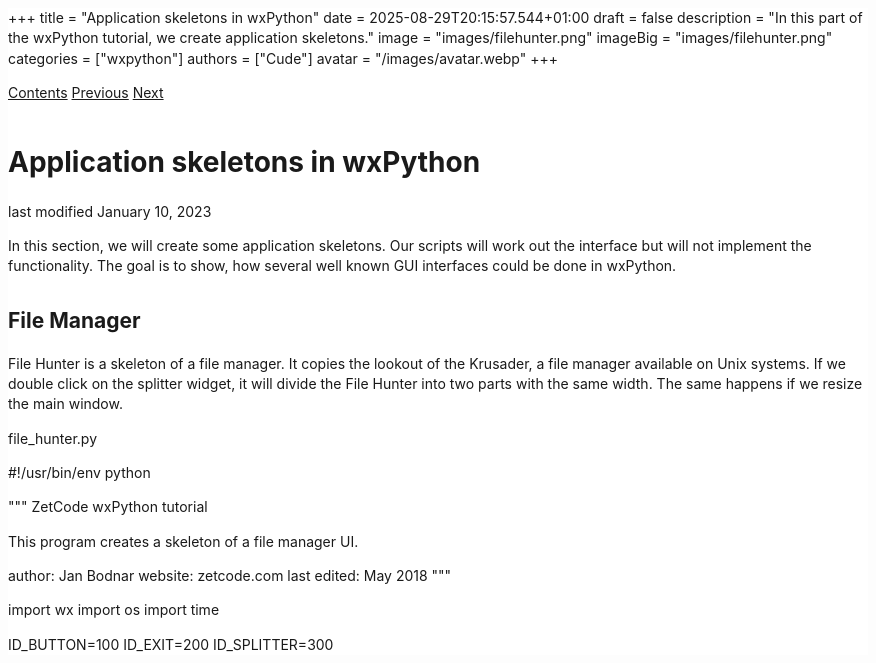 +++
title = "Application skeletons in wxPython"
date = 2025-08-29T20:15:57.544+01:00
draft = false
description = "In this part of the wxPython tutorial, we create application skeletons."
image = "images/filehunter.png"
imageBig = "images/filehunter.png"
categories = ["wxpython"]
authors = ["Cude"]
avatar = "/images/avatar.webp"
+++

[Contents](..)
[Previous](../customwidgets/)
[Next](../thetetrisgame/)

# Application skeletons in wxPython

last modified January 10, 2023

In this section, we will create some application skeletons. Our scripts will 
work out the interface but will not implement the functionality. The goal is 
to show, how several well known GUI interfaces could be done in wxPython.

## File Manager

File Hunter is a skeleton of a file manager. It copies the lookout of the 
Krusader, a file manager available on Unix systems. If we double 
click on the splitter widget, it will divide the File Hunter into two parts 
with the same width. The same happens if we resize the main window.

file_hunter.py
  

#!/usr/bin/env python

"""
ZetCode wxPython tutorial

This program creates a skeleton
of a file manager UI.

author: Jan Bodnar
website: zetcode.com
last edited: May 2018
"""

import wx
import os
import time

ID_BUTTON=100
ID_EXIT=200
ID_SPLITTER=300
